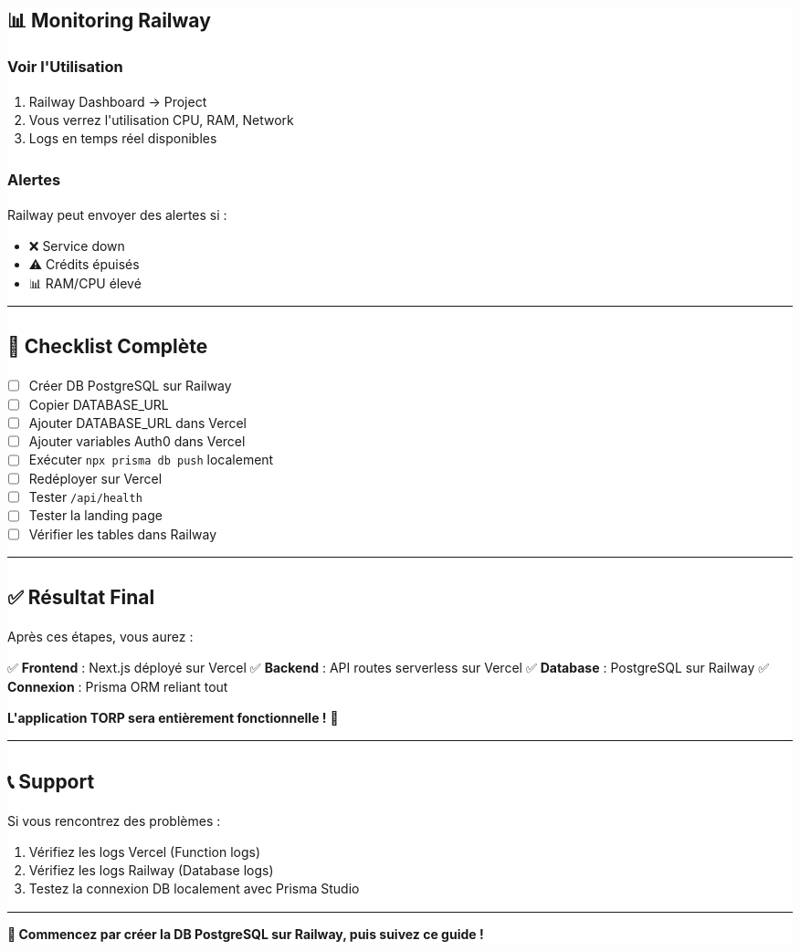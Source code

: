 ## 📊 Monitoring Railway

### Voir l'Utilisation

1. Railway Dashboard → Project
2. Vous verrez l'utilisation CPU, RAM, Network
3. Logs en temps réel disponibles

### Alertes

Railway peut envoyer des alertes si :
- ❌ Service down
- ⚠️ Crédits épuisés
- 📊 RAM/CPU élevé

---

## 🎯 Checklist Complète

- [ ] Créer DB PostgreSQL sur Railway
- [ ] Copier DATABASE_URL
- [ ] Ajouter DATABASE_URL dans Vercel
- [ ] Ajouter variables Auth0 dans Vercel
- [ ] Exécuter `npx prisma db push` localement
- [ ] Redéployer sur Vercel
- [ ] Tester `/api/health`
- [ ] Tester la landing page
- [ ] Vérifier les tables dans Railway

---

## ✅ Résultat Final

Après ces étapes, vous aurez :

✅ **Frontend** : Next.js déployé sur Vercel
✅ **Backend** : API routes serverless sur Vercel
✅ **Database** : PostgreSQL sur Railway
✅ **Connexion** : Prisma ORM reliant tout

**L'application TORP sera entièrement fonctionnelle !** 🎉

---

## 📞 Support

Si vous rencontrez des problèmes :

1. Vérifiez les logs Vercel (Function logs)
2. Vérifiez les logs Railway (Database logs)
3. Testez la connexion DB localement avec Prisma Studio

---

**🚀 Commencez par créer la DB PostgreSQL sur Railway, puis suivez ce guide !**
